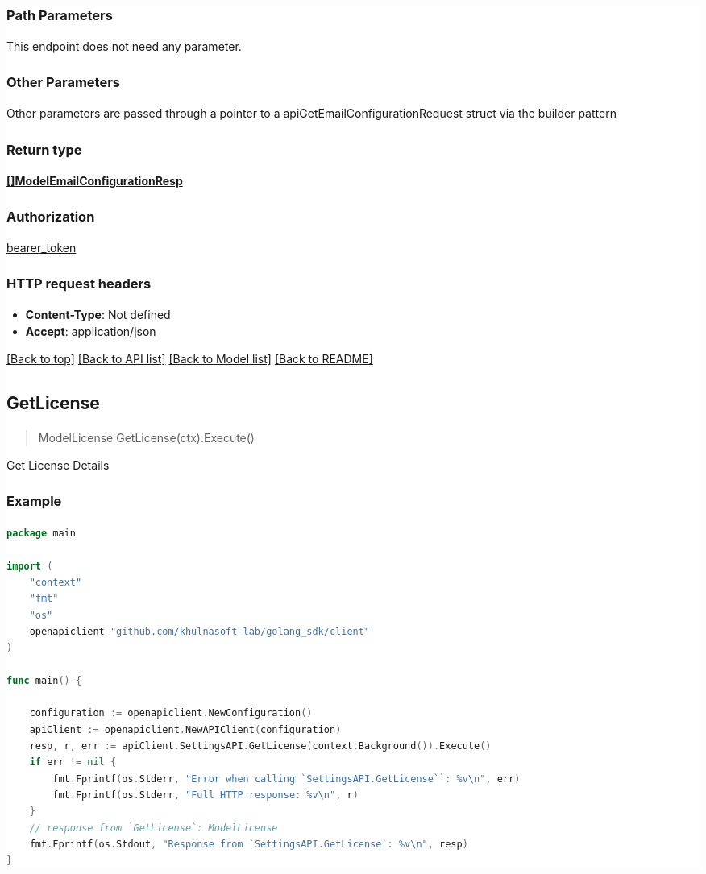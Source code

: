 ### Path Parameters

This endpoint does not need any parameter.

### Other Parameters

Other parameters are passed through a pointer to a apiGetEmailConfigurationRequest struct via the builder pattern


### Return type

[**[]ModelEmailConfigurationResp**](ModelEmailConfigurationResp.md)

### Authorization

[bearer_token](../README.md#bearer_token)

### HTTP request headers

- **Content-Type**: Not defined
- **Accept**: application/json

[[Back to top]](#) [[Back to API list]](../README.md#documentation-for-api-endpoints)
[[Back to Model list]](../README.md#documentation-for-models)
[[Back to README]](../README.md)


## GetLicense

> ModelLicense GetLicense(ctx).Execute()

Get License Details



### Example

```go
package main

import (
	"context"
	"fmt"
	"os"
	openapiclient "github.com/khulnasoft-lab/golang_sdk/client"
)

func main() {

	configuration := openapiclient.NewConfiguration()
	apiClient := openapiclient.NewAPIClient(configuration)
	resp, r, err := apiClient.SettingsAPI.GetLicense(context.Background()).Execute()
	if err != nil {
		fmt.Fprintf(os.Stderr, "Error when calling `SettingsAPI.GetLicense``: %v\n", err)
		fmt.Fprintf(os.Stderr, "Full HTTP response: %v\n", r)
	}
	// response from `GetLicense`: ModelLicense
	fmt.Fprintf(os.Stdout, "Response from `SettingsAPI.GetLicense`: %v\n", resp)
}
```
